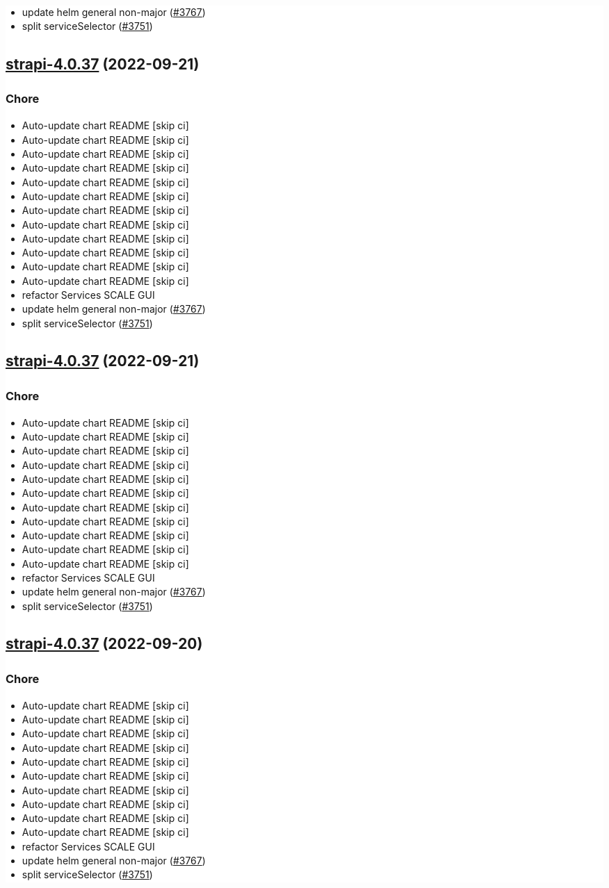 - update helm general non-major ([#3767](https://github.com/truecharts/charts/issues/3767))
- split serviceSelector ([#3751](https://github.com/truecharts/charts/issues/3751))

## [strapi-4.0.37](https://github.com/truecharts/charts/compare/strapi-4.0.36...strapi-4.0.37) (2022-09-21)

### Chore

- Auto-update chart README [skip ci]
- Auto-update chart README [skip ci]
- Auto-update chart README [skip ci]
- Auto-update chart README [skip ci]
- Auto-update chart README [skip ci]
- Auto-update chart README [skip ci]
- Auto-update chart README [skip ci]
- Auto-update chart README [skip ci]
- Auto-update chart README [skip ci]
- Auto-update chart README [skip ci]
- Auto-update chart README [skip ci]
- Auto-update chart README [skip ci]
- refactor Services SCALE GUI
- update helm general non-major ([#3767](https://github.com/truecharts/charts/issues/3767))
- split serviceSelector ([#3751](https://github.com/truecharts/charts/issues/3751))

## [strapi-4.0.37](https://github.com/truecharts/charts/compare/strapi-4.0.36...strapi-4.0.37) (2022-09-21)

### Chore

- Auto-update chart README [skip ci]
- Auto-update chart README [skip ci]
- Auto-update chart README [skip ci]
- Auto-update chart README [skip ci]
- Auto-update chart README [skip ci]
- Auto-update chart README [skip ci]
- Auto-update chart README [skip ci]
- Auto-update chart README [skip ci]
- Auto-update chart README [skip ci]
- Auto-update chart README [skip ci]
- Auto-update chart README [skip ci]
- refactor Services SCALE GUI
- update helm general non-major ([#3767](https://github.com/truecharts/charts/issues/3767))
- split serviceSelector ([#3751](https://github.com/truecharts/charts/issues/3751))

## [strapi-4.0.37](https://github.com/truecharts/charts/compare/strapi-4.0.36...strapi-4.0.37) (2022-09-20)

### Chore

- Auto-update chart README [skip ci]
- Auto-update chart README [skip ci]
- Auto-update chart README [skip ci]
- Auto-update chart README [skip ci]
- Auto-update chart README [skip ci]
- Auto-update chart README [skip ci]
- Auto-update chart README [skip ci]
- Auto-update chart README [skip ci]
- Auto-update chart README [skip ci]
- Auto-update chart README [skip ci]
- refactor Services SCALE GUI
- update helm general non-major ([#3767](https://github.com/truecharts/charts/issues/3767))
- split serviceSelector ([#3751](https://github.com/truecharts/charts/issues/3751))
